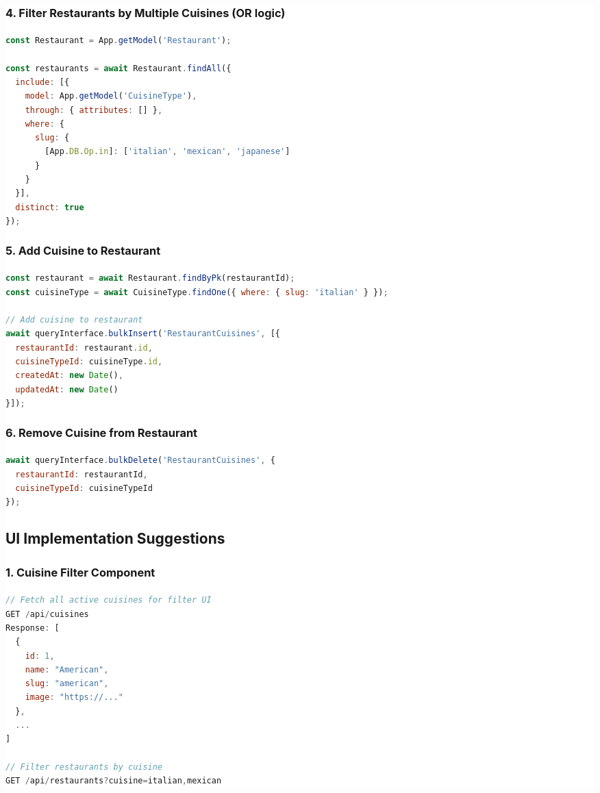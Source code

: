 ### 4. Filter Restaurants by Multiple Cuisines (OR logic)

```javascript
const Restaurant = App.getModel('Restaurant');

const restaurants = await Restaurant.findAll({
  include: [{
    model: App.getModel('CuisineType'),
    through: { attributes: [] },
    where: {
      slug: {
        [App.DB.Op.in]: ['italian', 'mexican', 'japanese']
      }
    }
  }],
  distinct: true
});
```

### 5. Add Cuisine to Restaurant

```javascript
const restaurant = await Restaurant.findByPk(restaurantId);
const cuisineType = await CuisineType.findOne({ where: { slug: 'italian' } });

// Add cuisine to restaurant
await queryInterface.bulkInsert('RestaurantCuisines', [{
  restaurantId: restaurant.id,
  cuisineTypeId: cuisineType.id,
  createdAt: new Date(),
  updatedAt: new Date()
}]);
```

### 6. Remove Cuisine from Restaurant

```javascript
await queryInterface.bulkDelete('RestaurantCuisines', {
  restaurantId: restaurantId,
  cuisineTypeId: cuisineTypeId
});
```

## UI Implementation Suggestions

### 1. Cuisine Filter Component

```javascript
// Fetch all active cuisines for filter UI
GET /api/cuisines
Response: [
  {
    id: 1,
    name: "American",
    slug: "american",
    image: "https://..."
  },
  ...
]

// Filter restaurants by cuisine
GET /api/restaurants?cuisine=italian,mexican
```
